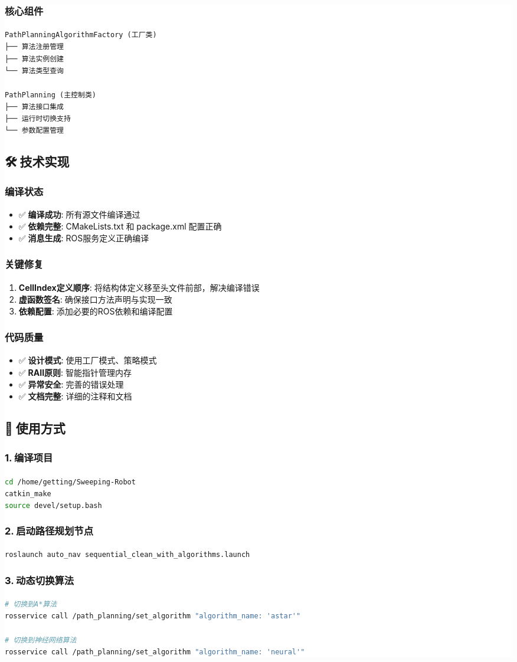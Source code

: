 ### 核心组件
```
PathPlanningAlgorithmFactory (工厂类)
├── 算法注册管理
├── 算法实例创建
└── 算法类型查询

PathPlanning (主控制类)
├── 算法接口集成
├── 运行时切换支持
└── 参数配置管理
```

## 🛠️ 技术实现

### 编译状态
- ✅ **编译成功**: 所有源文件编译通过
- ✅ **依赖完整**: CMakeLists.txt 和 package.xml 配置正确
- ✅ **消息生成**: ROS服务定义正确编译

### 关键修复
1. **CellIndex定义顺序**: 将结构体定义移至头文件前部，解决编译错误
2. **虚函数签名**: 确保接口方法声明与实现一致
3. **依赖配置**: 添加必要的ROS依赖和编译配置

### 代码质量
- ✅ **设计模式**: 使用工厂模式、策略模式
- ✅ **RAII原则**: 智能指针管理内存
- ✅ **异常安全**: 完善的错误处理
- ✅ **文档完整**: 详细的注释和文档

## 🚀 使用方式

### 1. 编译项目
```bash
cd /home/getting/Sweeping-Robot
catkin_make
source devel/setup.bash
```

### 2. 启动路径规划节点
```bash
roslaunch auto_nav sequential_clean_with_algorithms.launch
```

### 3. 动态切换算法
```bash
# 切换到A*算法
rosservice call /path_planning/set_algorithm "algorithm_name: 'astar'"

# 切换到神经网络算法
rosservice call /path_planning/set_algorithm "algorithm_name: 'neural'"
```
